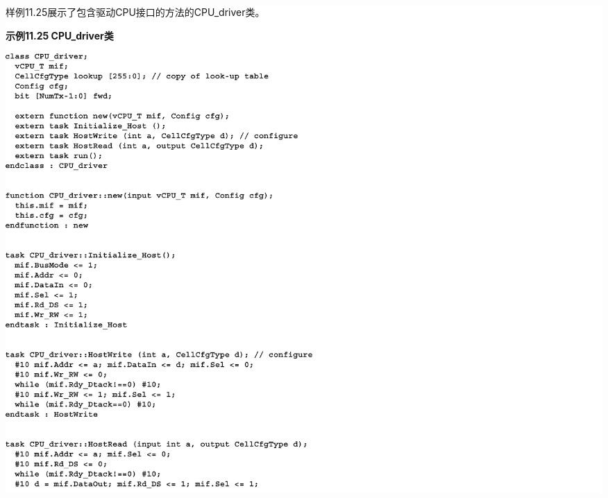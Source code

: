  样例11.25展示了包含驱动CPU接口的方法的CPU\_driver类。

 **示例11.25 CPU\_driver类**

<img src="..\media\ch11_image34.png" style="width:4.60667in;height:6.53833in" />
